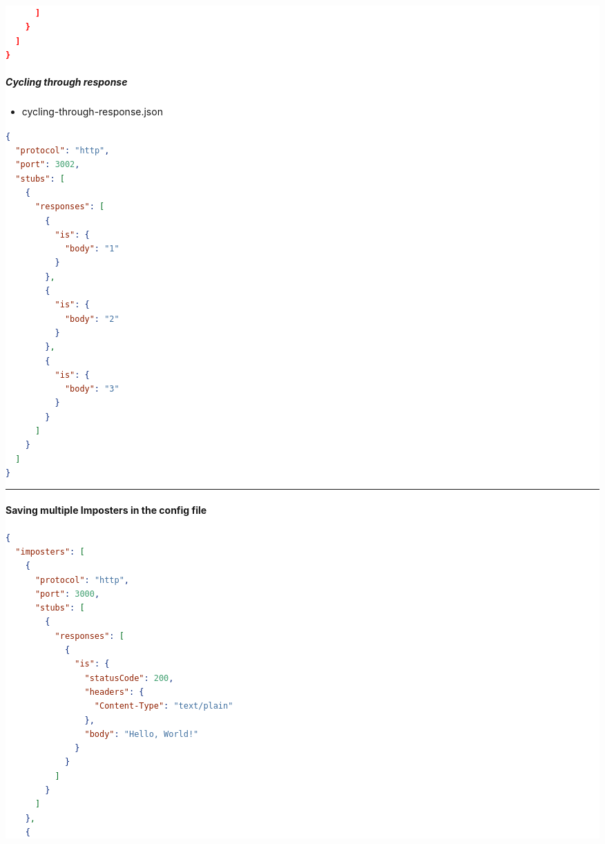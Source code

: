 ```json
      ]
    }
  ]
}
```

##### Cycling through response

- cycling-through-response.json

```json
{
  "protocol": "http",
  "port": 3002,
  "stubs": [
    {
      "responses": [
        {
          "is": {
            "body": "1"
          }
        },
        {
          "is": {
            "body": "2"
          }
        },
        {
          "is": {
            "body": "3"
          }
        }
      ]
    }
  ]
}
```

---

#### Saving multiple Imposters in the config file

```json
{
  "imposters": [
    {
      "protocol": "http",
      "port": 3000,
      "stubs": [
        {
          "responses": [
            {
              "is": {
                "statusCode": 200,
                "headers": {
                  "Content-Type": "text/plain"
                },
                "body": "Hello, World!"
              }
            }
          ]
        }
      ]
    },
    {
```
